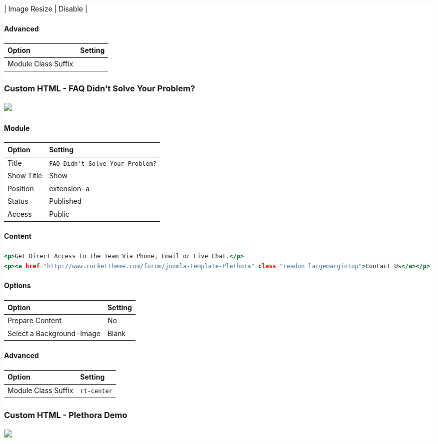 | Image Resize        | Disable     |

#### Advanced

| Option              | Setting     |
| :----------         | :---------- |
| Module Class Suffix |             |

### Custom HTML - FAQ Didn't Solve Your Problem?

![][faqpage7]

#### Module

| Option      | Setting                          |
| :---------- | :-----------                     |
| Title       | `FAQ Didn't Solve Your Problem?` |
| Show Title  | Show                             |
| Position    | extension-a                      |
| Status      | Published                        |
| Access      | Public                           |

#### Content

~~~ .html
<p>Get Direct Access to the Team Via Phone, Email or Live Chat.</p>
<p><a href="http://www.rockettheme.com/forum/joomla-template-Plethora" class="readon largemargintop">Contact Us</a></p>
~~~

#### Options

| Option                    | Setting     |
| :----------               | :---------- |
| Prepare Content           | No          |
| Select a Background-Image | Blank       |

#### Advanced

| Option              | Setting     |
| :----------         | :---------- |
| Module Class Suffix | `rt-center` |

### Custom HTML - Plethora Demo

![][faqpage8]


[faqpage]: assets/page_faq.jpeg
[faqpage2]: assets/page_faq_2.jpeg
[faqpage3]: assets/page_faq_3.jpeg
[faqpage4]: assets/page_faq_4.jpeg
[faqpage5]: assets/page_faq_5.jpeg
[faqpage6]: assets/page_faq_6.jpeg
[faqpage7]: assets/page_faq_7.jpeg
[faqpage8]: assets/page_faq_8.jpeg
[faqpage9]: assets/page_faq_9.jpeg
[faqpage10]: assets/page_faq_10.jpg
[faqpage11]: assets/page_faq_11.jpeg
